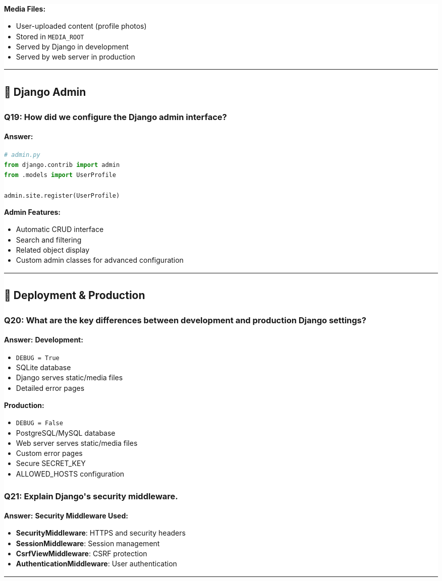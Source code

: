 **Media Files:**
- User-uploaded content (profile photos)
- Stored in `MEDIA_ROOT`
- Served by Django in development
- Served by web server in production

---

## 🔧 Django Admin

### Q19: How did we configure the Django admin interface?

**Answer:**
```python
# admin.py
from django.contrib import admin
from .models import UserProfile

admin.site.register(UserProfile)
```

**Admin Features:**
- Automatic CRUD interface
- Search and filtering
- Related object display
- Custom admin classes for advanced configuration

---

## 🚀 Deployment & Production

### Q20: What are the key differences between development and production Django settings?

**Answer:**
**Development:**
- `DEBUG = True`
- SQLite database
- Django serves static/media files
- Detailed error pages

**Production:**
- `DEBUG = False`
- PostgreSQL/MySQL database
- Web server serves static/media files
- Custom error pages
- Secure SECRET_KEY
- ALLOWED_HOSTS configuration

### Q21: Explain Django's security middleware.

**Answer:**
**Security Middleware Used:**
- **SecurityMiddleware**: HTTPS and security headers
- **SessionMiddleware**: Session management
- **CsrfViewMiddleware**: CSRF protection
- **AuthenticationMiddleware**: User authentication

---
